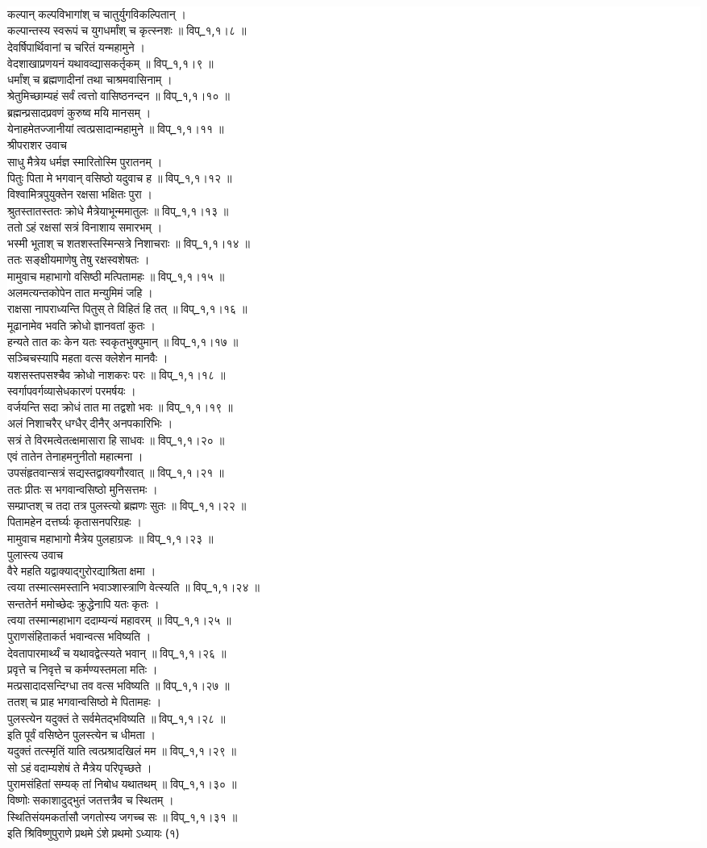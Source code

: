 कल्पान् कल्पविभागांश् च चातुर्युगविकल्पितान्  ।  
कल्पान्तस्य स्वरूपं च युगधर्मांश् च कृत्स्नशः  ॥ विप्_१,१।८ ॥  
देवर्षिपार्थिवानां च चरितं यन्महामुने  ।  
वेदशाखाप्रणयनं यथावव्द्यासकर्तृकम्  ॥ विप्_१,१।९ ॥  
धर्मांश् च ब्रह्मणादीनां तथा चाश्रमवासिनाम्  ।  
श्रेतुमिच्छाम्यहं सर्वं त्वत्तो वासिष्ठनन्दन  ॥ विप्_१,१।१० ॥  
ब्रह्मन्प्रसादप्रवणं कुरुष्व मयि मानसम्  ।  
येनाहमेतज्जानीयां त्वत्प्रसादान्महामुने  ॥ विप्_१,१।११ ॥  
श्रीपराशर उवाच  
साधु मैत्रेय धर्मज्ञ स्मारितोस्मि पुरातनम्  ।  
पितुः पिता मे भगवान् वसिष्ठो यदुवाच ह  ॥ विप्_१,१।१२ ॥  
विश्वामित्रपुयुक्तेन रक्षसा भक्षितः पुरा  ।  
श्रुतस्तातस्ततः क्रोधे मैत्रेयाभून्ममातुलः  ॥ विप्_१,१।१३ ॥  
ततो ऽहं रक्षसां सत्रं विनाशाय समारभम्  ।  
भस्मी भूताश् च शतशस्तस्मिन्सत्रे निशाचराः  ॥ विप्_१,१।१४ ॥  
ततः सङ्क्षीयमाणेषु तेषु रक्षस्वशेषतः  ।  
मामुवाच महाभागो वसिष्ठी मत्पितामहः  ॥ विप्_१,१।१५ ॥  
अलमत्यन्तकोपेन तात मन्युमिमं जहि  ।  
राक्षसा नापराध्यन्ति पितुस् ते विहितं हि तत्  ॥ विप्_१,१।१६ ॥  
मूढानामेव भवति क्रोधो ज्ञानवतां कुतः  ।  
हन्यते तात कः केन यतः स्वकृतभुक्पुमान्  ॥ विप्_१,१।१७ ॥  
सञ्चिचस्यापि महता वत्स क्लेशेन मानवैः  ।  
यशसस्तपसश्चैव क्रोधो नाशकरः परः  ॥ विप्_१,१।१८ ॥  
स्वर्गापवर्गव्यासेधकारणं परमर्षयः  ।  
वर्जयन्ति सदा क्रोधं तात मा तद्वशो भवः  ॥ विप्_१,१।१९ ॥  
अलं निशाचरैर् धग्धैर् दीनैर् अनपकारिभिः  ।  
सत्रं ते विरमत्वेतत्क्षमासारा हि साधवः  ॥ विप्_१,१।२० ॥  
एवं तातेन तेनाहमनुनीतो महात्मना  ।  
उपसंहृतवान्सत्रं सद्यस्तद्वाक्यगौरवात्  ॥ विप्_१,१।२१ ॥  
ततः प्रीतः स भगवान्वसिष्ठो मुनिसत्तमः  ।  
सम्प्राप्तश् च तदा तत्र पुलस्त्यो ब्रह्मणः सुतः  ॥ विप्_१,१।२२ ॥  
पितामहेन दत्तर्घ्यः कृतासनपरिग्रहः  ।  
मामुवाच महाभागो मैत्रेय पुलहाग्रजः  ॥ विप्_१,१।२३ ॥  
पुलास्त्य उवाच  
वैरे महति यद्वाक्याद्गुरोरद्याश्रिता क्षमा  ।  
त्वया तस्मात्समस्तानि भवाञ्शास्त्राणि वेत्स्यति  ॥ विप्_१,१।२४ ॥  
सन्ततेर्न ममोच्छेदः क्रुद्धेनापि यतः कृतः  ।  
त्वया तस्मान्महाभाग ददाम्यन्यं महावरम्  ॥ विप्_१,१।२५ ॥  
पुराणसंहिताकर्त भवान्वत्स भविष्यति  ।  
देवतापारमार्थ्यं च यथावद्वेत्स्यते भवान्  ॥ विप्_१,१।२६ ॥  
प्रवृत्ते च निवृत्ते च कर्मण्यस्तमला मतिः  ।  
मत्प्रसादादसन्दिग्धा तव वत्स भविष्यति  ॥ विप्_१,१।२७ ॥  
ततश् च प्राह भगवान्वसिष्ठो मे पितामहः  ।  
पुलस्त्येन यदुक्तं ते सर्वमेतद्भविष्यति  ॥ विप्_१,१।२८ ॥  
इति पूर्वं वसिष्ठेन पुलस्त्येन च धीमता  ।  
यदुक्तं तत्स्मृतिं याति त्वत्प्रश्रादखिलं मम  ॥ विप्_१,१।२९ ॥  
सो ऽहं वदाम्यशेषं ते मैत्रेय परिपृच्छते  ।  
पुरामसंहितां सम्यक् तां निबोध यथातथम्  ॥ विप्_१,१।३० ॥  
विष्णोः सकाशादुद्भुतं जतत्तत्रैव च स्थितम्  ।  
स्थितिसंयमकर्तासौ जगतोस्य जगच्च सः  ॥ विप्_१,१।३१ ॥  
इति श्रिविष्णुपुराणे प्रथमे ऽंशे प्रथमो ऽध्यायः (१)  
  